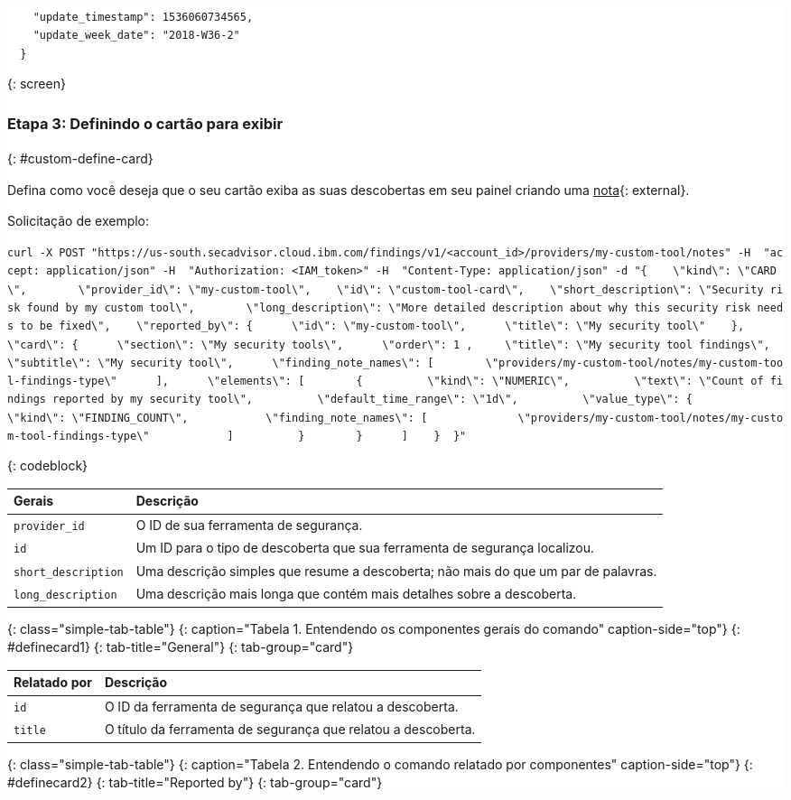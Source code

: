 ```
    "update_timestamp": 1536060734565,
    "update_week_date": "2018-W36-2"
  }
```
{: screen}

### Etapa 3: Definindo o cartão para exibir
{: #custom-define-card}

Defina como você deseja que o seu cartão exiba as suas descobertas em seu painel criando uma [nota](https://us-south.secadvisor.cloud.ibm.com/findings/v1/docs/#/Findings_Notes/createNote){: external}.

Solicitação de exemplo: 

```
curl -X POST "https://us-south.secadvisor.cloud.ibm.com/findings/v1/<account_id>/providers/my-custom-tool/notes" -H  "accept: application/json" -H  "Authorization: <IAM_token>" -H  "Content-Type: application/json" -d "{    \"kind\": \"CARD\",        \"provider_id\": \"my-custom-tool\",    \"id\": \"custom-tool-card\",    \"short_description\": \"Security risk found by my custom tool\",        \"long_description\": \"More detailed description about why this security risk needs to be fixed\",    \"reported_by\": {      \"id\": \"my-custom-tool\",      \"title\": \"My security tool\"    },        \"card\": {      \"section\": \"My security tools\",      \"order\": 1 ,     \"title\": \"My security tool findings\",      \"subtitle\": \"My security tool\",      \"finding_note_names\": [        \"providers/my-custom-tool/notes/my-custom-tool-findings-type\"      ],      \"elements\": [        {          \"kind\": \"NUMERIC\",          \"text\": \"Count of findings reported by my security tool\",          \"default_time_range\": \"1d\",          \"value_type\": {            \"kind\": \"FINDING_COUNT\",            \"finding_note_names\": [              \"providers/my-custom-tool/notes/my-custom-tool-findings-type\"            ]          }        }      ]    }  }"
```
{: codeblock}

| Gerais | Descrição | 
|:-----------------|:-----------------|
| `provider_id` | O ID de sua ferramenta de segurança. |
| `id` | Um ID para o tipo de descoberta que sua ferramenta de segurança localizou. |
| `short_description` | Uma descrição simples que resume a descoberta; não mais do que um par de palavras. |
| `long_description` | Uma descrição mais longa que contém mais detalhes sobre a descoberta. |
{: class="simple-tab-table"}
{: caption="Tabela 1. Entendendo os componentes gerais do comando" caption-side="top"}
{: #definecard1}
{: tab-title="General"}
{: tab-group="card"}

| Relatado por | Descrição | 
|:-----------------|:-----------------|
| `id` | O ID da ferramenta de segurança que relatou a descoberta.  |
| `title` | O título da ferramenta de segurança que relatou a descoberta. |
{: class="simple-tab-table"}
{: caption="Tabela 2. Entendendo o comando relatado por componentes" caption-side="top"}
{: #definecard2}
{: tab-title="Reported by"}
{: tab-group="card"}
